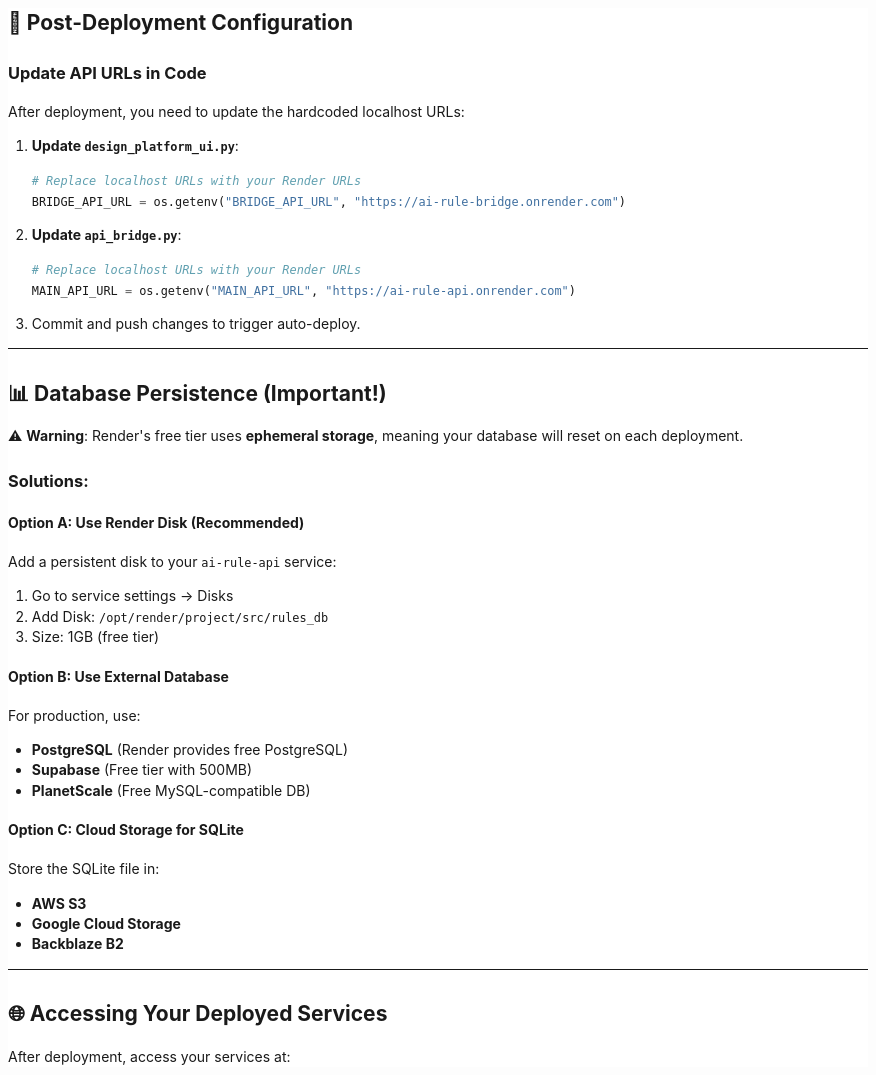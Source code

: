 
## 🔧 Post-Deployment Configuration

### Update API URLs in Code

After deployment, you need to update the hardcoded localhost URLs:

1. **Update `design_platform_ui.py`**:
   ```python
   # Replace localhost URLs with your Render URLs
   BRIDGE_API_URL = os.getenv("BRIDGE_API_URL", "https://ai-rule-bridge.onrender.com")
   ```

2. **Update `api_bridge.py`**:
   ```python
   # Replace localhost URLs with your Render URLs
   MAIN_API_URL = os.getenv("MAIN_API_URL", "https://ai-rule-api.onrender.com")
   ```

3. Commit and push changes to trigger auto-deploy.

---

## 📊 Database Persistence (Important!)

⚠️ **Warning**: Render's free tier uses **ephemeral storage**, meaning your database will reset on each deployment.

### Solutions:

#### Option A: Use Render Disk (Recommended)
Add a persistent disk to your `ai-rule-api` service:
1. Go to service settings → Disks
2. Add Disk: `/opt/render/project/src/rules_db`
3. Size: 1GB (free tier)

#### Option B: Use External Database
For production, use:
- **PostgreSQL** (Render provides free PostgreSQL)
- **Supabase** (Free tier with 500MB)
- **PlanetScale** (Free MySQL-compatible DB)

#### Option C: Cloud Storage for SQLite
Store the SQLite file in:
- **AWS S3**
- **Google Cloud Storage**
- **Backblaze B2**

---

## 🌐 Accessing Your Deployed Services

After deployment, access your services at:
